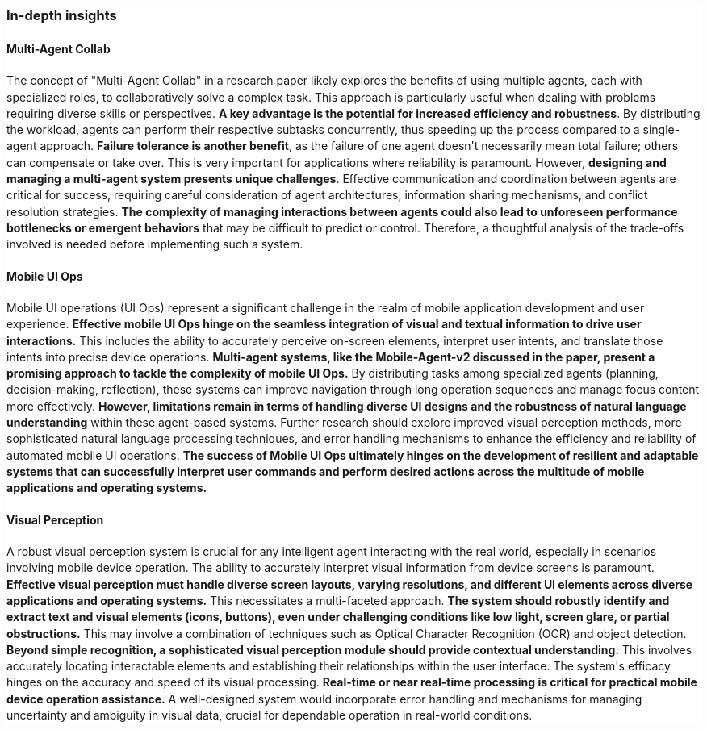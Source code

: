 



### In-depth insights


#### Multi-Agent Collab
The concept of "Multi-Agent Collab" in a research paper likely explores the benefits of using multiple agents, each with specialized roles, to collaboratively solve a complex task. This approach is particularly useful when dealing with problems requiring diverse skills or perspectives.  **A key advantage is the potential for increased efficiency and robustness**. By distributing the workload, agents can perform their respective subtasks concurrently, thus speeding up the process compared to a single-agent approach. **Failure tolerance is another benefit**, as the failure of one agent doesn't necessarily mean total failure; others can compensate or take over. This is very important for applications where reliability is paramount.  However, **designing and managing a multi-agent system presents unique challenges**.  Effective communication and coordination between agents are critical for success, requiring careful consideration of agent architectures, information sharing mechanisms, and conflict resolution strategies.  **The complexity of managing interactions between agents could also lead to unforeseen performance bottlenecks or emergent behaviors** that may be difficult to predict or control. Therefore, a thoughtful analysis of the trade-offs involved is needed before implementing such a system.

#### Mobile UI Ops
Mobile UI operations (UI Ops) represent a significant challenge in the realm of mobile application development and user experience.  **Effective mobile UI Ops hinge on the seamless integration of visual and textual information to drive user interactions.** This includes the ability to accurately perceive on-screen elements, interpret user intents, and translate those intents into precise device operations.  **Multi-agent systems, like the Mobile-Agent-v2 discussed in the paper, present a promising approach to tackle the complexity of mobile UI Ops.** By distributing tasks among specialized agents (planning, decision-making, reflection), these systems can improve navigation through long operation sequences and manage focus content more effectively. **However, limitations remain in terms of handling diverse UI designs and the robustness of natural language understanding** within these agent-based systems.  Further research should explore improved visual perception methods, more sophisticated natural language processing techniques, and error handling mechanisms to enhance the efficiency and reliability of automated mobile UI operations.  **The success of Mobile UI Ops ultimately hinges on the development of resilient and adaptable systems that can successfully interpret user commands and perform desired actions across the multitude of mobile applications and operating systems.**

#### Visual Perception
A robust visual perception system is crucial for any intelligent agent interacting with the real world, especially in scenarios involving mobile device operation.  The ability to accurately interpret visual information from device screens is paramount.  **Effective visual perception must handle diverse screen layouts, varying resolutions, and different UI elements across diverse applications and operating systems.** This necessitates a multi-faceted approach.  **The system should robustly identify and extract text and visual elements (icons, buttons), even under challenging conditions like low light, screen glare, or partial obstructions.** This may involve a combination of techniques such as Optical Character Recognition (OCR) and object detection.  **Beyond simple recognition, a sophisticated visual perception module should provide contextual understanding.** This involves accurately locating interactable elements and establishing their relationships within the user interface.  The system's efficacy hinges on the accuracy and speed of its visual processing.  **Real-time or near real-time processing is critical for practical mobile device operation assistance.** A well-designed system would incorporate error handling and mechanisms for managing uncertainty and ambiguity in visual data, crucial for dependable operation in real-world conditions.

